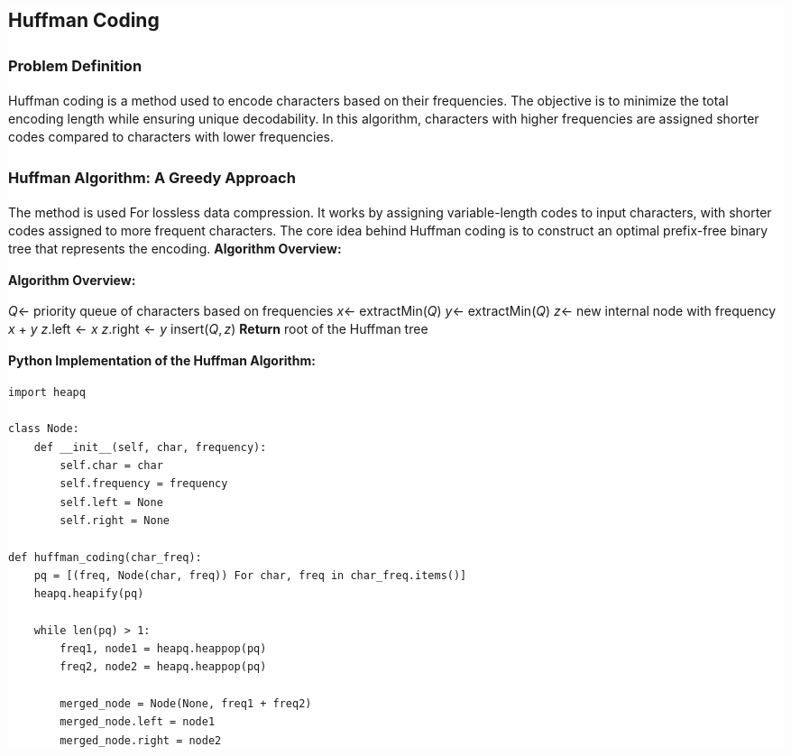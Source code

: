 ## Huffman Coding

### Problem Definition

Huffman coding is a method used to encode characters based on their
frequencies. The objective is to minimize the total encoding length
while ensuring unique decodability. In this algorithm, characters with
higher frequencies are assigned shorter codes compared to characters
with lower frequencies.

### Huffman Algorithm: A Greedy Approach

The method is used For lossless data compression. It works by assigning
variable-length codes to input characters, with shorter codes assigned
to more frequent characters. The core idea behind Huffman coding is to
construct an optimal prefix-free binary tree that represents the
encoding. **Algorithm Overview:**

<div class="algorithm">

**Algorithm Overview:**

<div class="algorithmic">

$`Q \gets`$ priority queue of characters based on frequencies
$`x \gets`$ extractMin($`Q`$) $`y \gets`$ extractMin($`Q`$) $`z \gets`$
new internal node with frequency $`x`$ + $`y`$
$`z \text{.left} \gets x`$ $`z \text{.right} \gets y`$ insert($`Q, z`$)
**Return** root of the Huffman tree

</div>

</div>

**Python Implementation of the Huffman Algorithm:**

    import heapq

    class Node:
        def __init__(self, char, frequency):
            self.char = char
            self.frequency = frequency
            self.left = None
            self.right = None

    def huffman_coding(char_freq):
        pq = [(freq, Node(char, freq)) For char, freq in char_freq.items()]
        heapq.heapify(pq)
        
        while len(pq) > 1:
            freq1, node1 = heapq.heappop(pq)
            freq2, node2 = heapq.heappop(pq)
            
            merged_node = Node(None, freq1 + freq2)
            merged_node.left = node1
            merged_node.right = node2
            